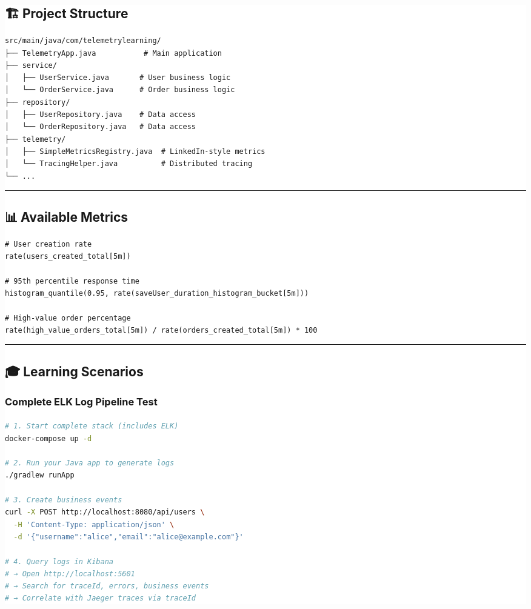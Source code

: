 
## 🏗️ **Project Structure**

```
src/main/java/com/telemetrylearning/
├── TelemetryApp.java           # Main application
├── service/
│   ├── UserService.java       # User business logic
│   └── OrderService.java      # Order business logic
├── repository/
│   ├── UserRepository.java    # Data access
│   └── OrderRepository.java   # Data access
├── telemetry/
│   ├── SimpleMetricsRegistry.java  # LinkedIn-style metrics
│   └── TracingHelper.java          # Distributed tracing
└── ...
```

---

## 📊 **Available Metrics**

```promql
# User creation rate
rate(users_created_total[5m])

# 95th percentile response time
histogram_quantile(0.95, rate(saveUser_duration_histogram_bucket[5m]))

# High-value order percentage
rate(high_value_orders_total[5m]) / rate(orders_created_total[5m]) * 100
```

---

## 🎓 **Learning Scenarios**

### **Complete ELK Log Pipeline Test**
```bash
# 1. Start complete stack (includes ELK)
docker-compose up -d

# 2. Run your Java app to generate logs
./gradlew runApp

# 3. Create business events
curl -X POST http://localhost:8080/api/users \
  -H 'Content-Type: application/json' \
  -d '{"username":"alice","email":"alice@example.com"}'

# 4. Query logs in Kibana
# → Open http://localhost:5601
# → Search for traceId, errors, business events
# → Correlate with Jaeger traces via traceId
```
